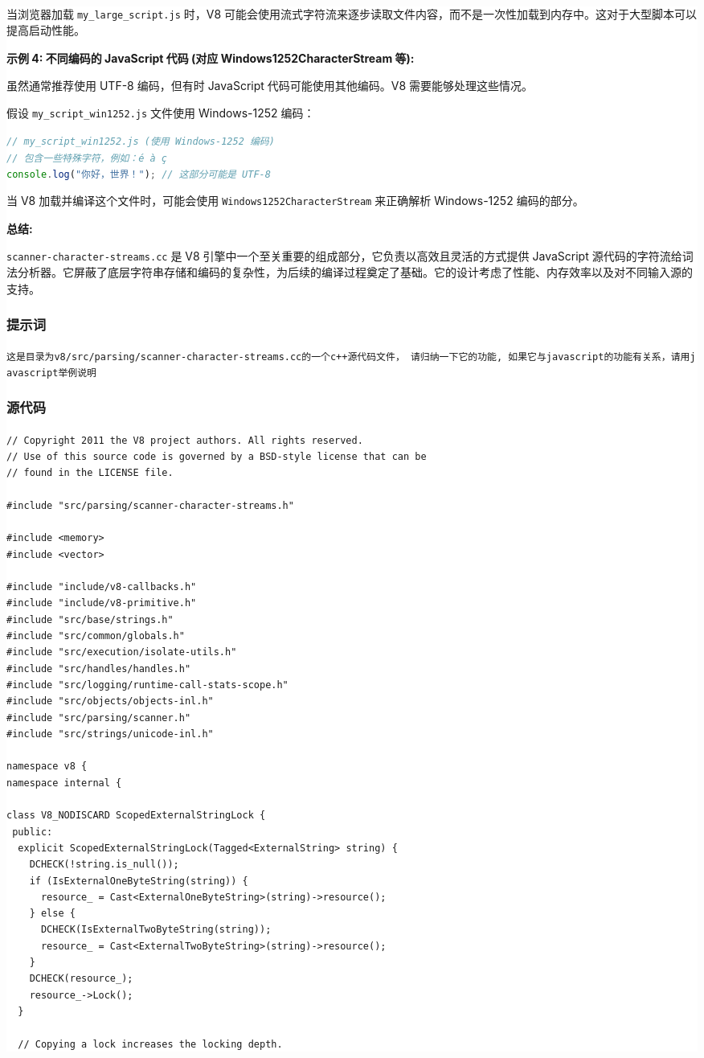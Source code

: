 当浏览器加载 `my_large_script.js` 时，V8 可能会使用流式字符流来逐步读取文件内容，而不是一次性加载到内存中。这对于大型脚本可以提高启动性能。

**示例 4:  不同编码的 JavaScript 代码 (对应 Windows1252CharacterStream 等):**

虽然通常推荐使用 UTF-8 编码，但有时 JavaScript 代码可能使用其他编码。V8 需要能够处理这些情况。

假设 `my_script_win1252.js` 文件使用 Windows-1252 编码：

```javascript
// my_script_win1252.js (使用 Windows-1252 编码)
// 包含一些特殊字符，例如：é à ç
console.log("你好，世界！"); // 这部分可能是 UTF-8
```

当 V8 加载并编译这个文件时，可能会使用 `Windows1252CharacterStream` 来正确解析 Windows-1252 编码的部分。

**总结:**

`scanner-character-streams.cc` 是 V8 引擎中一个至关重要的组成部分，它负责以高效且灵活的方式提供 JavaScript 源代码的字符流给词法分析器。它屏蔽了底层字符串存储和编码的复杂性，为后续的编译过程奠定了基础。它的设计考虑了性能、内存效率以及对不同输入源的支持。

### 提示词
```
这是目录为v8/src/parsing/scanner-character-streams.cc的一个c++源代码文件， 请归纳一下它的功能, 如果它与javascript的功能有关系，请用javascript举例说明
```

### 源代码
```
// Copyright 2011 the V8 project authors. All rights reserved.
// Use of this source code is governed by a BSD-style license that can be
// found in the LICENSE file.

#include "src/parsing/scanner-character-streams.h"

#include <memory>
#include <vector>

#include "include/v8-callbacks.h"
#include "include/v8-primitive.h"
#include "src/base/strings.h"
#include "src/common/globals.h"
#include "src/execution/isolate-utils.h"
#include "src/handles/handles.h"
#include "src/logging/runtime-call-stats-scope.h"
#include "src/objects/objects-inl.h"
#include "src/parsing/scanner.h"
#include "src/strings/unicode-inl.h"

namespace v8 {
namespace internal {

class V8_NODISCARD ScopedExternalStringLock {
 public:
  explicit ScopedExternalStringLock(Tagged<ExternalString> string) {
    DCHECK(!string.is_null());
    if (IsExternalOneByteString(string)) {
      resource_ = Cast<ExternalOneByteString>(string)->resource();
    } else {
      DCHECK(IsExternalTwoByteString(string));
      resource_ = Cast<ExternalTwoByteString>(string)->resource();
    }
    DCHECK(resource_);
    resource_->Lock();
  }

  // Copying a lock increases the locking depth.
```